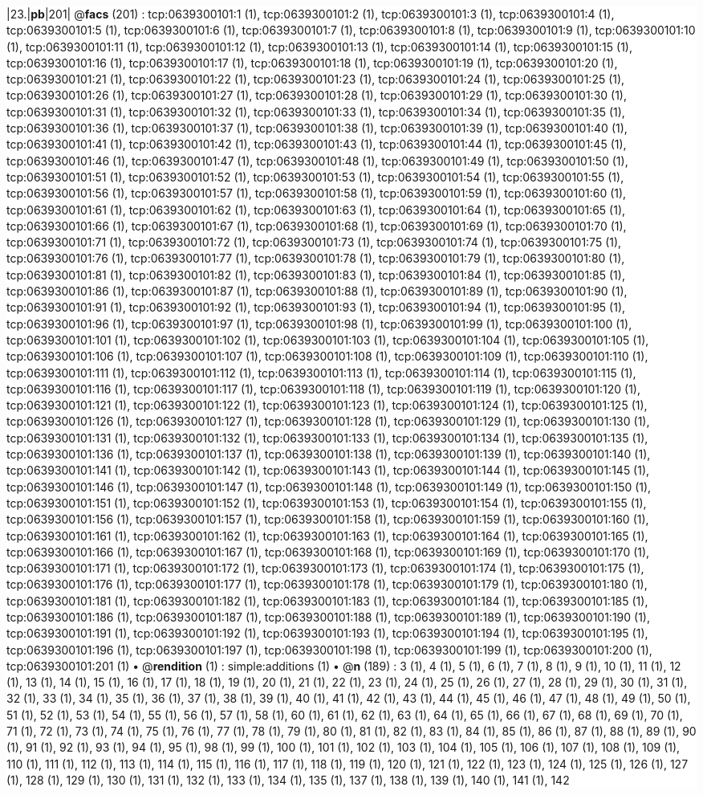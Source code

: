|23.|__pb__|201| @__facs__ (201) : tcp:0639300101:1 (1), tcp:0639300101:2 (1), tcp:0639300101:3 (1), tcp:0639300101:4 (1), tcp:0639300101:5 (1), tcp:0639300101:6 (1), tcp:0639300101:7 (1), tcp:0639300101:8 (1), tcp:0639300101:9 (1), tcp:0639300101:10 (1), tcp:0639300101:11 (1), tcp:0639300101:12 (1), tcp:0639300101:13 (1), tcp:0639300101:14 (1), tcp:0639300101:15 (1), tcp:0639300101:16 (1), tcp:0639300101:17 (1), tcp:0639300101:18 (1), tcp:0639300101:19 (1), tcp:0639300101:20 (1), tcp:0639300101:21 (1), tcp:0639300101:22 (1), tcp:0639300101:23 (1), tcp:0639300101:24 (1), tcp:0639300101:25 (1), tcp:0639300101:26 (1), tcp:0639300101:27 (1), tcp:0639300101:28 (1), tcp:0639300101:29 (1), tcp:0639300101:30 (1), tcp:0639300101:31 (1), tcp:0639300101:32 (1), tcp:0639300101:33 (1), tcp:0639300101:34 (1), tcp:0639300101:35 (1), tcp:0639300101:36 (1), tcp:0639300101:37 (1), tcp:0639300101:38 (1), tcp:0639300101:39 (1), tcp:0639300101:40 (1), tcp:0639300101:41 (1), tcp:0639300101:42 (1), tcp:0639300101:43 (1), tcp:0639300101:44 (1), tcp:0639300101:45 (1), tcp:0639300101:46 (1), tcp:0639300101:47 (1), tcp:0639300101:48 (1), tcp:0639300101:49 (1), tcp:0639300101:50 (1), tcp:0639300101:51 (1), tcp:0639300101:52 (1), tcp:0639300101:53 (1), tcp:0639300101:54 (1), tcp:0639300101:55 (1), tcp:0639300101:56 (1), tcp:0639300101:57 (1), tcp:0639300101:58 (1), tcp:0639300101:59 (1), tcp:0639300101:60 (1), tcp:0639300101:61 (1), tcp:0639300101:62 (1), tcp:0639300101:63 (1), tcp:0639300101:64 (1), tcp:0639300101:65 (1), tcp:0639300101:66 (1), tcp:0639300101:67 (1), tcp:0639300101:68 (1), tcp:0639300101:69 (1), tcp:0639300101:70 (1), tcp:0639300101:71 (1), tcp:0639300101:72 (1), tcp:0639300101:73 (1), tcp:0639300101:74 (1), tcp:0639300101:75 (1), tcp:0639300101:76 (1), tcp:0639300101:77 (1), tcp:0639300101:78 (1), tcp:0639300101:79 (1), tcp:0639300101:80 (1), tcp:0639300101:81 (1), tcp:0639300101:82 (1), tcp:0639300101:83 (1), tcp:0639300101:84 (1), tcp:0639300101:85 (1), tcp:0639300101:86 (1), tcp:0639300101:87 (1), tcp:0639300101:88 (1), tcp:0639300101:89 (1), tcp:0639300101:90 (1), tcp:0639300101:91 (1), tcp:0639300101:92 (1), tcp:0639300101:93 (1), tcp:0639300101:94 (1), tcp:0639300101:95 (1), tcp:0639300101:96 (1), tcp:0639300101:97 (1), tcp:0639300101:98 (1), tcp:0639300101:99 (1), tcp:0639300101:100 (1), tcp:0639300101:101 (1), tcp:0639300101:102 (1), tcp:0639300101:103 (1), tcp:0639300101:104 (1), tcp:0639300101:105 (1), tcp:0639300101:106 (1), tcp:0639300101:107 (1), tcp:0639300101:108 (1), tcp:0639300101:109 (1), tcp:0639300101:110 (1), tcp:0639300101:111 (1), tcp:0639300101:112 (1), tcp:0639300101:113 (1), tcp:0639300101:114 (1), tcp:0639300101:115 (1), tcp:0639300101:116 (1), tcp:0639300101:117 (1), tcp:0639300101:118 (1), tcp:0639300101:119 (1), tcp:0639300101:120 (1), tcp:0639300101:121 (1), tcp:0639300101:122 (1), tcp:0639300101:123 (1), tcp:0639300101:124 (1), tcp:0639300101:125 (1), tcp:0639300101:126 (1), tcp:0639300101:127 (1), tcp:0639300101:128 (1), tcp:0639300101:129 (1), tcp:0639300101:130 (1), tcp:0639300101:131 (1), tcp:0639300101:132 (1), tcp:0639300101:133 (1), tcp:0639300101:134 (1), tcp:0639300101:135 (1), tcp:0639300101:136 (1), tcp:0639300101:137 (1), tcp:0639300101:138 (1), tcp:0639300101:139 (1), tcp:0639300101:140 (1), tcp:0639300101:141 (1), tcp:0639300101:142 (1), tcp:0639300101:143 (1), tcp:0639300101:144 (1), tcp:0639300101:145 (1), tcp:0639300101:146 (1), tcp:0639300101:147 (1), tcp:0639300101:148 (1), tcp:0639300101:149 (1), tcp:0639300101:150 (1), tcp:0639300101:151 (1), tcp:0639300101:152 (1), tcp:0639300101:153 (1), tcp:0639300101:154 (1), tcp:0639300101:155 (1), tcp:0639300101:156 (1), tcp:0639300101:157 (1), tcp:0639300101:158 (1), tcp:0639300101:159 (1), tcp:0639300101:160 (1), tcp:0639300101:161 (1), tcp:0639300101:162 (1), tcp:0639300101:163 (1), tcp:0639300101:164 (1), tcp:0639300101:165 (1), tcp:0639300101:166 (1), tcp:0639300101:167 (1), tcp:0639300101:168 (1), tcp:0639300101:169 (1), tcp:0639300101:170 (1), tcp:0639300101:171 (1), tcp:0639300101:172 (1), tcp:0639300101:173 (1), tcp:0639300101:174 (1), tcp:0639300101:175 (1), tcp:0639300101:176 (1), tcp:0639300101:177 (1), tcp:0639300101:178 (1), tcp:0639300101:179 (1), tcp:0639300101:180 (1), tcp:0639300101:181 (1), tcp:0639300101:182 (1), tcp:0639300101:183 (1), tcp:0639300101:184 (1), tcp:0639300101:185 (1), tcp:0639300101:186 (1), tcp:0639300101:187 (1), tcp:0639300101:188 (1), tcp:0639300101:189 (1), tcp:0639300101:190 (1), tcp:0639300101:191 (1), tcp:0639300101:192 (1), tcp:0639300101:193 (1), tcp:0639300101:194 (1), tcp:0639300101:195 (1), tcp:0639300101:196 (1), tcp:0639300101:197 (1), tcp:0639300101:198 (1), tcp:0639300101:199 (1), tcp:0639300101:200 (1), tcp:0639300101:201 (1)  •  @__rendition__ (1) : simple:additions (1)  •  @__n__ (189) : 3 (1), 4 (1), 5 (1), 6 (1), 7 (1), 8 (1), 9 (1), 10 (1), 11 (1), 12 (1), 13 (1), 14 (1), 15 (1), 16 (1), 17 (1), 18 (1), 19 (1), 20 (1), 21 (1), 22 (1), 23 (1), 24 (1), 25 (1), 26 (1), 27 (1), 28 (1), 29 (1), 30 (1), 31 (1), 32 (1), 33 (1), 34 (1), 35 (1), 36 (1), 37 (1), 38 (1), 39 (1), 40 (1), 41 (1), 42 (1), 43 (1), 44 (1), 45 (1), 46 (1), 47 (1), 48 (1), 49 (1), 50 (1), 51 (1), 52 (1), 53 (1), 54 (1), 55 (1), 56 (1), 57 (1), 58 (1), 60 (1), 61 (1), 62 (1), 63 (1), 64 (1), 65 (1), 66 (1), 67 (1), 68 (1), 69 (1), 70 (1), 71 (1), 72 (1), 73 (1), 74 (1), 75 (1), 76 (1), 77 (1), 78 (1), 79 (1), 80 (1), 81 (1), 82 (1), 83 (1), 84 (1), 85 (1), 86 (1), 87 (1), 88 (1), 89 (1), 90 (1), 91 (1), 92 (1), 93 (1), 94 (1), 95 (1), 98 (1), 99 (1), 100 (1), 101 (1), 102 (1), 103 (1), 104 (1), 105 (1), 106 (1), 107 (1), 108 (1), 109 (1), 110 (1), 111 (1), 112 (1), 113 (1), 114 (1), 115 (1), 116 (1), 117 (1), 118 (1), 119 (1), 120 (1), 121 (1), 122 (1), 123 (1), 124 (1), 125 (1), 126 (1), 127 (1), 128 (1), 129 (1), 130 (1), 131 (1), 132 (1), 133 (1), 134 (1), 135 (1), 137 (1), 138 (1), 139 (1), 140 (1), 141 (1), 142